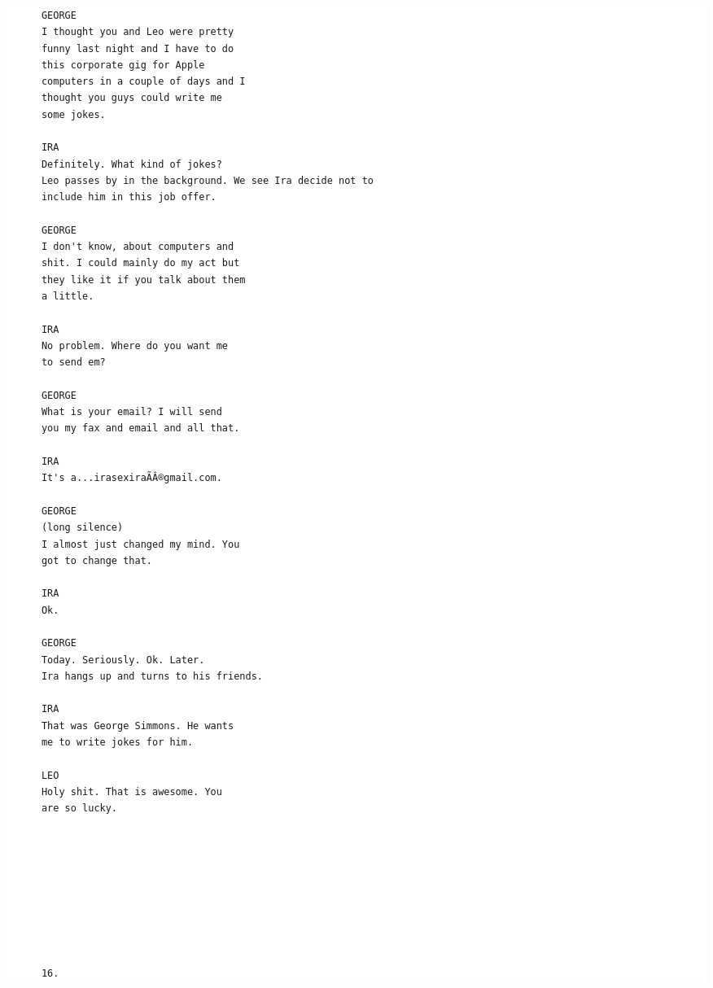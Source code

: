           GEORGE
          I thought you and Leo were pretty
          funny last night and I have to do
          this corporate gig for Apple
          computers in a couple of days and I
          thought you guys could write me
          some jokes.

          IRA
          Definitely. What kind of jokes?
          Leo passes by in the background. We see Ira decide not to
          include him in this job offer.

          GEORGE
          I don't know, about computers and
          shit. I could mainly do my act but
          they like it if you talk about them
          a little.

          IRA
          No problem. Where do you want me
          to send em?

          GEORGE
          What is your email? I will send
          you my fax and email and all that.

          IRA
          It's a...irasexiraÃÂ®gmail.com.

          GEORGE
          (long silence)
          I almost just changed my mind. You
          got to change that.

          IRA
          Ok.

          GEORGE
          Today. Seriously. Ok. Later.
          Ira hangs up and turns to his friends.

          IRA
          That was George Simmons. He wants
          me to write jokes for him.

          LEO
          Holy shit. That is awesome. You
          are so lucky.

          

          

          

          

          16.

